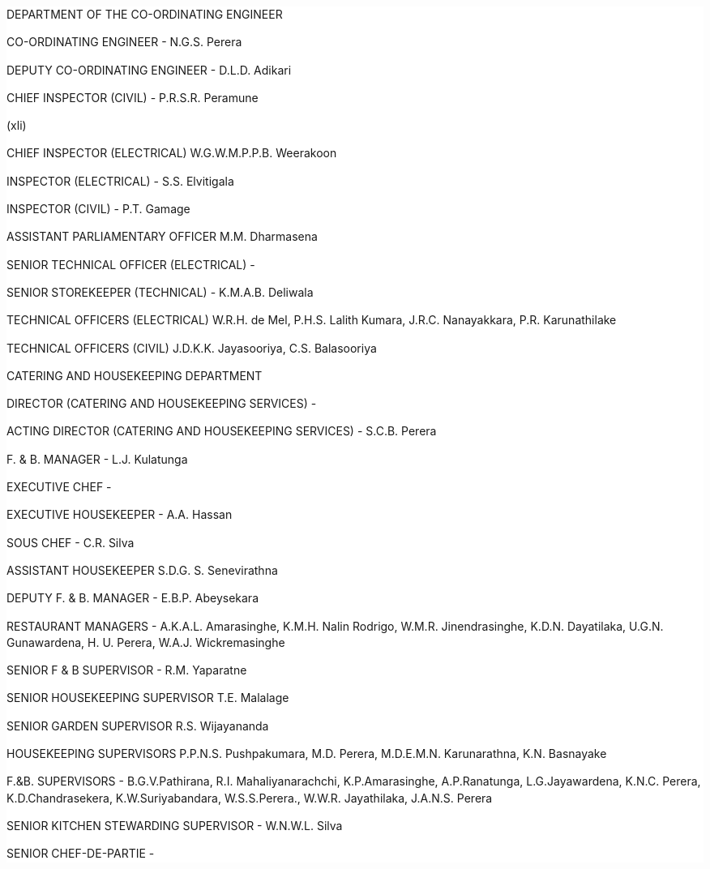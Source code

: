 DEPARTMENT OF THE CO-ORDINATING ENGINEER

CO-ORDINATING ENGINEER - N.G.S. Perera

DEPUTY CO-ORDINATING ENGINEER - D.L.D. Adikari

CHIEF INSPECTOR (CIVIL) - P.R.S.R. Peramune

(xli)

CHIEF INSPECTOR (ELECTRICAL) W.G.W.M.P.P.B. Weerakoon

INSPECTOR (ELECTRICAL) - S.S. Elvitigala

INSPECTOR (CIVIL) - P.T. Gamage

ASSISTANT PARLIAMENTARY OFFICER M.M. Dharmasena

SENIOR TECHNICAL OFFICER (ELECTRICAL) -

SENIOR STOREKEEPER (TECHNICAL) - K.M.A.B. Deliwala

TECHNICAL OFFICERS (ELECTRICAL) W.R.H. de Mel, P.H.S. Lalith Kumara, J.R.C. Nanayakkara, P.R. Karunathilake

TECHNICAL OFFICERS (CIVIL) J.D.K.K. Jayasooriya, C.S. Balasooriya

CATERING AND HOUSEKEEPING DEPARTMENT

DIRECTOR (CATERING AND HOUSEKEEPING SERVICES) -

ACTING DIRECTOR (CATERING AND HOUSEKEEPING SERVICES) - S.C.B. Perera

F. & B. MANAGER - L.J. Kulatunga

EXECUTIVE CHEF -

EXECUTIVE HOUSEKEEPER - A.A. Hassan

SOUS CHEF - C.R. Silva

ASSISTANT HOUSEKEEPER S.D.G. S. Senevirathna

DEPUTY F. & B. MANAGER - E.B.P. Abeysekara

RESTAURANT MANAGERS - A.K.A.L. Amarasinghe, K.M.H. Nalin Rodrigo, W.M.R. Jinendrasinghe, K.D.N. Dayatilaka, U.G.N. Gunawardena, H. U. Perera, W.A.J. Wickremasinghe

SENIOR F & B SUPERVISOR - R.M. Yaparatne

SENIOR HOUSEKEEPING SUPERVISOR T.E. Malalage

SENIOR GARDEN SUPERVISOR R.S. Wijayananda

HOUSEKEEPING SUPERVISORS P.P.N.S. Pushpakumara, M.D. Perera, M.D.E.M.N. Karunarathna, K.N. Basnayake

F.&B. SUPERVISORS - B.G.V.Pathirana, R.I. Mahaliyanarachchi, K.P.Amarasinghe, A.P.Ranatunga, L.G.Jayawardena, K.N.C. Perera, K.D.Chandrasekera, K.W.Suriyabandara, W.S.S.Perera., W.W.R. Jayathilaka, J.A.N.S. Perera

SENIOR KITCHEN STEWARDING SUPERVISOR - W.N.W.L. Silva

SENIOR CHEF-DE-PARTIE -
